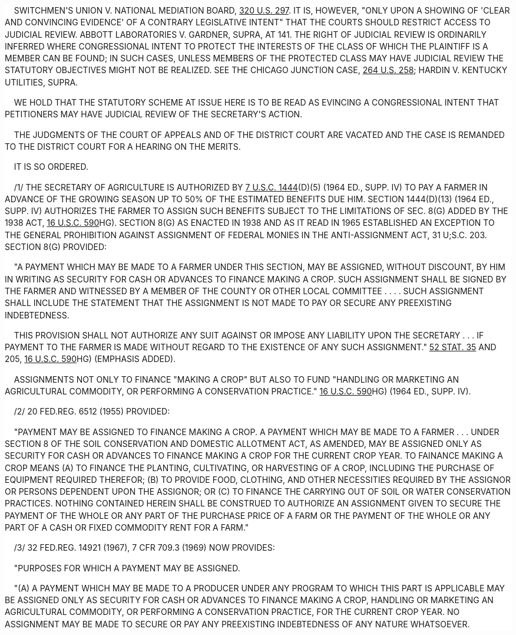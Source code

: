     SWITCHMEN'S UNION V. NATIONAL MEDIATION BOARD, [320 U.S. 297][/us/courts/scotus/usReporter/320/297].  IT IS, HOWEVER, "ONLY UPON A SHOWING OF 'CLEAR AND CONVINCING EVIDENCE' OF A CONTRARY LEGISLATIVE INTENT" THAT THE COURTS SHOULD RESTRICT ACCESS TO JUDICIAL REVIEW.  ABBOTT LABORATORIES V. GARDNER, SUPRA, AT 141.  THE RIGHT OF JUDICIAL REVIEW IS ORDINARILY INFERRED WHERE CONGRESSIONAL INTENT TO PROTECT THE INTERESTS OF THE CLASS OF WHICH THE PLAINTIFF IS A MEMBER CAN BE FOUND; IN SUCH CASES, UNLESS MEMBERS OF THE PROTECTED CLASS MAY HAVE JUDICIAL REVIEW THE STATUTORY OBJECTIVES MIGHT NOT BE REALIZED.  SEE THE CHICAGO JUNCTION CASE, [264 U.S. 258][/us/courts/scotus/usReporter/264/258]; HARDIN V. KENTUCKY UTILITIES, SUPRA.

    WE HOLD THAT THE STATUTORY SCHEME AT ISSUE HERE IS TO BE READ AS EVINCING A CONGRESSIONAL INTENT THAT PETITIONERS MAY HAVE JUDICIAL REVIEW OF THE SECRETARY'S ACTION.

    THE JUDGMENTS OF THE COURT OF APPEALS AND OF THE DISTRICT COURT ARE VACATED AND THE CASE IS REMANDED TO THE DISTRICT COURT FOR A HEARING ON THE MERITS.

    IT IS SO ORDERED.

    /1/  THE SECRETARY OF AGRICULTURE IS AUTHORIZED BY [7 U.S.C. 1444][/us/usc/t7/s1444](D)(5) (1964 ED., SUPP. IV) TO PAY A FARMER IN ADVANCE OF THE GROWING SEASON UP TO 50% OF THE ESTIMATED BENEFITS DUE HIM.  SECTION 1444(D)(13) (1964 ED., SUPP. IV) AUTHORIZES THE FARMER TO ASSIGN SUCH BENEFITS SUBJECT TO THE LIMITATIONS OF SEC. 8(G) ADDED BY THE 1938 ACT, [16 U.S.C. 590][/us/usc/t16/s590]HG).  SECTION 8(G) AS ENACTED IN 1938 AND AS IT READ IN 1965 ESTABLISHED AN EXCEPTION TO THE GENERAL PROHIBITION AGAINST ASSIGNMENT OF FEDERAL MONIES IN THE ANTI-ASSIGNMENT ACT, 31 U;S.C. 203.  SECTION 8(G) PROVIDED:

    "A PAYMENT WHICH MAY BE MADE TO A FARMER UNDER THIS SECTION, MAY BE ASSIGNED, WITHOUT DISCOUNT, BY HIM IN WRITING AS SECURITY FOR CASH OR ADVANCES TO FINANCE MAKING A CROP.  SUCH ASSIGNMENT SHALL BE SIGNED BY THE FARMER AND WITNESSED BY A MEMBER OF THE COUNTY OR OTHER LOCAL COMMITTEE . . . . SUCH ASSIGNMENT SHALL INCLUDE THE STATEMENT THAT THE ASSIGNMENT IS NOT MADE TO PAY OR SECURE ANY PREEXISTING INDEBTEDNESS.

    THIS PROVISION SHALL NOT AUTHORIZE ANY SUIT AGAINST OR IMPOSE ANY LIABILITY UPON THE SECRETARY . . . IF PAYMENT TO THE FARMER IS MADE WITHOUT REGARD TO THE EXISTENCE OF ANY SUCH ASSIGNMENT."  [52 STAT. 35][/us/stat/52/35] AND 205, [16 U.S.C. 590][/us/usc/t16/s590]HG) (EMPHASIS ADDED).

    ASSIGNMENTS NOT ONLY TO FINANCE "MAKING A CROP" BUT ALSO TO FUND "HANDLING OR MARKETING AN AGRICULTURAL COMMODITY, OR PERFORMING A CONSERVATION PRACTICE."  [16 U.S.C. 590][/us/usc/t16/s590]HG) (1964 ED., SUPP. IV).

    /2/  20 FED.REG.  6512 (1955) PROVIDED:

    "PAYMENT MAY BE ASSIGNED TO FINANCE MAKING A CROP.  A PAYMENT WHICH MAY BE MADE TO A FARMER . . . UNDER SECTION 8 OF THE SOIL CONSERVATION AND DOMESTIC ALLOTMENT ACT, AS AMENDED, MAY BE ASSIGNED ONLY AS SECURITY FOR CASH OR ADVANCES TO FINANCE MAKING A CROP FOR THE CURRENT CROP YEAR.  TO FAINANCE MAKING A CROP MEANS (A) TO FINANCE THE PLANTING, CULTIVATING, OR HARVESTING OF A CROP, INCLUDING THE PURCHASE OF EQUIPMENT REQUIRED THEREFOR; (B) TO PROVIDE FOOD, CLOTHING, AND OTHER NECESSITIES REQUIRED BY THE ASSIGNOR OR PERSONS DEPENDENT UPON THE ASSIGNOR; OR (C) TO FINANCE THE CARRYING OUT OF SOIL OR WATER CONSERVATION PRACTICES.  NOTHING CONTAINED HEREIN SHALL BE CONSTRUED TO AUTHORIZE AN ASSIGNMENT GIVEN TO SECURE THE PAYMENT OF THE WHOLE OR ANY PART OF THE PURCHASE PRICE OF A FARM OR THE PAYMENT OF THE WHOLE OR ANY PART OF A CASH OR FIXED COMMODITY RENT FOR A FARM."

    /3/  32 FED.REG.  14921 (1967), 7 CFR 709.3 (1969) NOW PROVIDES:

    "PURPOSES FOR WHICH A PAYMENT MAY BE ASSIGNED.

    "(A) A PAYMENT WHICH MAY BE MADE TO A PRODUCER UNDER ANY PROGRAM TO WHICH THIS PART IS APPLICABLE MAY BE ASSIGNED ONLY AS SECURITY FOR CASH OR ADVANCES TO FINANCE MAKING A CROP, HANDLING OR MARKETING AN AGRICULTURAL COMMODITY, OR PERFORMING A CONSERVATION PRACTICE, FOR THE CURRENT CROP YEAR.  NO ASSIGNMENT MAY BE MADE TO SECURE OR PAY ANY PREEXISTING INDEBTEDNESS OF ANY NATURE WHATSOEVER.


[/us/courts/scotus/usReporter/397/159]: https://publicdocs.github.io/go/links?ns=uslm-x&ref=%2Fus%2Fcourts%2Fscotus%2FusReporter%2F397%2F159
[/us/stat/79/1194]: https://publicdocs.github.io/go/links?ns=uslm&ref=%2Fus%2Fstat%2F79%2F1194
[/us/usc/t7/s1444]: https://publicdocs.github.io/go/links?ns=uslm&ref=%2Fus%2Fusc%2Ft7%2Fs1444
[/us/stat/52/35]: https://publicdocs.github.io/go/links?ns=uslm&ref=%2Fus%2Fstat%2F52%2F35
[/us/usc/t16/s590]: https://publicdocs.github.io/go/links?ns=uslm&ref=%2Fus%2Fusc%2Ft16%2Fs590
[/us/courts/scotus/usReporter/395/958]: https://publicdocs.github.io/go/links?ns=uslm-x&ref=%2Fus%2Fcourts%2Fscotus%2FusReporter%2F395%2F958
[/us/stat/76/1196]: https://publicdocs.github.io/go/links?ns=uslm&ref=%2Fus%2Fstat%2F76%2F1196
[/us/usc/t7/s1444]: https://publicdocs.github.io/go/links?ns=uslm&ref=%2Fus%2Fusc%2Ft7%2Fs1444
[/us/usc/t7/s1444]: https://publicdocs.github.io/go/links?ns=uslm&ref=%2Fus%2Fusc%2Ft7%2Fs1444
[/us/stat/52/35]: https://publicdocs.github.io/go/links?ns=uslm&ref=%2Fus%2Fstat%2F52%2F35
[/us/stat/52/32]: https://publicdocs.github.io/go/links?ns=uslm&ref=%2Fus%2Fstat%2F52%2F32
[/us/usc/t16/s590]: https://publicdocs.github.io/go/links?ns=uslm&ref=%2Fus%2Fusc%2Ft16%2Fs590
[/us/usc/t5/s702]: https://publicdocs.github.io/go/links?ns=uslm&ref=%2Fus%2Fusc%2Ft5%2Fs702
[/us/usc/t5/s701]: https://publicdocs.github.io/go/links?ns=uslm&ref=%2Fus%2Fusc%2Ft5%2Fs701
[/us/usc/t16/s590]: https://publicdocs.github.io/go/links?ns=uslm&ref=%2Fus%2Fusc%2Ft16%2Fs590
[/us/courts/scotus/usReporter/363/263]: https://publicdocs.github.io/go/links?ns=uslm-x&ref=%2Fus%2Fcourts%2Fscotus%2FusReporter%2F363%2F263
[/us/courts/scotus/usReporter/390/1]: https://publicdocs.github.io/go/links?ns=uslm-x&ref=%2Fus%2Fcourts%2Fscotus%2FusReporter%2F390%2F1
[/us/courts/scotus/usReporter/358/184]: https://publicdocs.github.io/go/links?ns=uslm-x&ref=%2Fus%2Fcourts%2Fscotus%2FusReporter%2F358%2F184
[/us/courts/scotus/usReporter/355/579]: https://publicdocs.github.io/go/links?ns=uslm-x&ref=%2Fus%2Fcourts%2Fscotus%2FusReporter%2F355%2F579
[/us/courts/scotus/usReporter/321/288]: https://publicdocs.github.io/go/links?ns=uslm-x&ref=%2Fus%2Fcourts%2Fscotus%2FusReporter%2F321%2F288
[/us/courts/scotus/usReporter/187/94]: https://publicdocs.github.io/go/links?ns=uslm-x&ref=%2Fus%2Fcourts%2Fscotus%2FusReporter%2F187%2F94
[/us/courts/scotus/usReporter/387/136]: https://publicdocs.github.io/go/links?ns=uslm-x&ref=%2Fus%2Fcourts%2Fscotus%2FusReporter%2F387%2F136
[/us/courts/scotus/usReporter/320/297]: https://publicdocs.github.io/go/links?ns=uslm-x&ref=%2Fus%2Fcourts%2Fscotus%2FusReporter%2F320%2F297
[/us/courts/scotus/usReporter/264/258]: https://publicdocs.github.io/go/links?ns=uslm-x&ref=%2Fus%2Fcourts%2Fscotus%2FusReporter%2F264%2F258
[/us/usc/t7/s1444]: https://publicdocs.github.io/go/links?ns=uslm&ref=%2Fus%2Fusc%2Ft7%2Fs1444
[/us/usc/t16/s590]: https://publicdocs.github.io/go/links?ns=uslm&ref=%2Fus%2Fusc%2Ft16%2Fs590
[/us/stat/52/35]: https://publicdocs.github.io/go/links?ns=uslm&ref=%2Fus%2Fstat%2F52%2F35
[/us/usc/t16/s590]: https://publicdocs.github.io/go/links?ns=uslm&ref=%2Fus%2Fusc%2Ft16%2Fs590
[/us/usc/t16/s590]: https://publicdocs.github.io/go/links?ns=uslm&ref=%2Fus%2Fusc%2Ft16%2Fs590
[/us/usc/t31/s203]: https://publicdocs.github.io/go/links?ns=uslm&ref=%2Fus%2Fusc%2Ft31%2Fs203
[/us/courts/scotus/usReporter/392/83]: https://publicdocs.github.io/go/links?ns=uslm-x&ref=%2Fus%2Fcourts%2Fscotus%2FusReporter%2F392%2F83
[/us/usc/t5/s702]: https://publicdocs.github.io/go/links?ns=uslm&ref=%2Fus%2Fusc%2Ft5%2Fs702
[/us/courts/scotus/usReporter/369/186]: https://publicdocs.github.io/go/links?ns=uslm-x&ref=%2Fus%2Fcourts%2Fscotus%2FusReporter%2F369%2F186
[/us/courts/scotus/usReporter/357/77]: https://publicdocs.github.io/go/links?ns=uslm-x&ref=%2Fus%2Fcourts%2Fscotus%2FusReporter%2F357%2F77
[/us/usc/t5/s701]: https://publicdocs.github.io/go/links?ns=uslm&ref=%2Fus%2Fusc%2Ft5%2Fs701
[/us/courts/scotus/usReporter/363/666]: https://publicdocs.github.io/go/links?ns=uslm-x&ref=%2Fus%2Fcourts%2Fscotus%2FusReporter%2F363%2F666
[/us/courts/scotus/usReporter/387/136]: https://publicdocs.github.io/go/links?ns=uslm-x&ref=%2Fus%2Fcourts%2Fscotus%2FusReporter%2F387%2F136
[/us/usc/t5/s702]: https://publicdocs.github.io/go/links?ns=uslm&ref=%2Fus%2Fusc%2Ft5%2Fs702
[/us/courts/scotus/usReporter/264/258]: https://publicdocs.github.io/go/links?ns=uslm-x&ref=%2Fus%2Fcourts%2Fscotus%2FusReporter%2F264%2F258
[/us/courts/scotus/usReporter/390/1]: https://publicdocs.github.io/go/links?ns=uslm-x&ref=%2Fus%2Fcourts%2Fscotus%2FusReporter%2F390%2F1
[/us/usc/t5/s701]: https://publicdocs.github.io/go/links?ns=uslm&ref=%2Fus%2Fusc%2Ft5%2Fs701
[/us/courts/scotus/usReporter/367/497]: https://publicdocs.github.io/go/links?ns=uslm-x&ref=%2Fus%2Fcourts%2Fscotus%2FusReporter%2F367%2F497
[/us/courts/scotus/usReporter/345/629]: https://publicdocs.github.io/go/links?ns=uslm-x&ref=%2Fus%2Fcourts%2Fscotus%2FusReporter%2F345%2F629
[/us/courts/scotus/usReporter/143/339]: https://publicdocs.github.io/go/links?ns=uslm-x&ref=%2Fus%2Fcourts%2Fscotus%2FusReporter%2F143%2F339
[/us/courts/scotus/usReporter/319/302]: https://publicdocs.github.io/go/links?ns=uslm-x&ref=%2Fus%2Fcourts%2Fscotus%2FusReporter%2F319%2F302
[/us/courts/scotus/usReporter/333/103]: https://publicdocs.github.io/go/links?ns=uslm-x&ref=%2Fus%2Fcourts%2Fscotus%2FusReporter%2F333%2F103
[/us/courts/scotus/usReporter/363/666]: https://publicdocs.github.io/go/links?ns=uslm-x&ref=%2Fus%2Fcourts%2Fscotus%2FusReporter%2F363%2F666
[/us/courts/scotus/usReporter/370/294]: https://publicdocs.github.io/go/links?ns=uslm-x&ref=%2Fus%2Fcourts%2Fscotus%2FusReporter%2F370%2F294
[/us/courts/scotus/usReporter/341/6]: https://publicdocs.github.io/go/links?ns=uslm-x&ref=%2Fus%2Fcourts%2Fscotus%2FusReporter%2F341%2F6
[/us/courts/scotus/usReporter/309/470]: https://publicdocs.github.io/go/links?ns=uslm-x&ref=%2Fus%2Fcourts%2Fscotus%2FusReporter%2F309%2F470
[/us/courts/scotus/usReporter/316/4]: https://publicdocs.github.io/go/links?ns=uslm-x&ref=%2Fus%2Fcourts%2Fscotus%2FusReporter%2F316%2F4
[/us/courts/scotus/usReporter/219/346]: https://publicdocs.github.io/go/links?ns=uslm-x&ref=%2Fus%2Fcourts%2Fscotus%2FusReporter%2F219%2F346
[/us/usc/t15/s77]: https://publicdocs.github.io/go/links?ns=uslm&ref=%2Fus%2Fusc%2Ft15%2Fs77
[/us/usc/t16/s825]: https://publicdocs.github.io/go/links?ns=uslm&ref=%2Fus%2Fusc%2Ft16%2Fs825
[/us/courts/scotus/usReporter/306/118]: https://publicdocs.github.io/go/links?ns=uslm-x&ref=%2Fus%2Fcourts%2Fscotus%2FusReporter%2F306%2F118